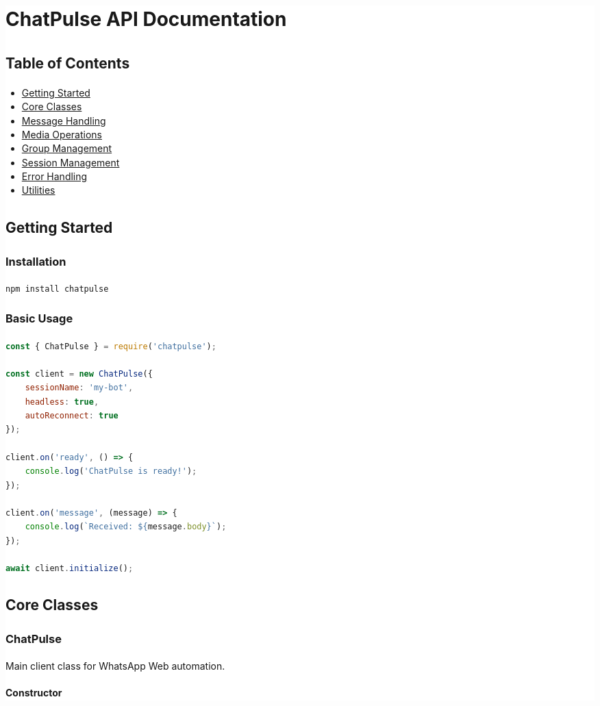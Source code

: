 # ChatPulse API Documentation

## Table of Contents

- [Getting Started](#getting-started)
- [Core Classes](#core-classes)
- [Message Handling](#message-handling)
- [Media Operations](#media-operations)
- [Group Management](#group-management)
- [Session Management](#session-management)
- [Error Handling](#error-handling)
- [Utilities](#utilities)

## Getting Started

### Installation

```bash
npm install chatpulse
```

### Basic Usage

```javascript
const { ChatPulse } = require('chatpulse');

const client = new ChatPulse({
    sessionName: 'my-bot',
    headless: true,
    autoReconnect: true
});

client.on('ready', () => {
    console.log('ChatPulse is ready!');
});

client.on('message', (message) => {
    console.log(`Received: ${message.body}`);
});

await client.initialize();
```

## Core Classes

### ChatPulse

Main client class for WhatsApp Web automation.

#### Constructor
